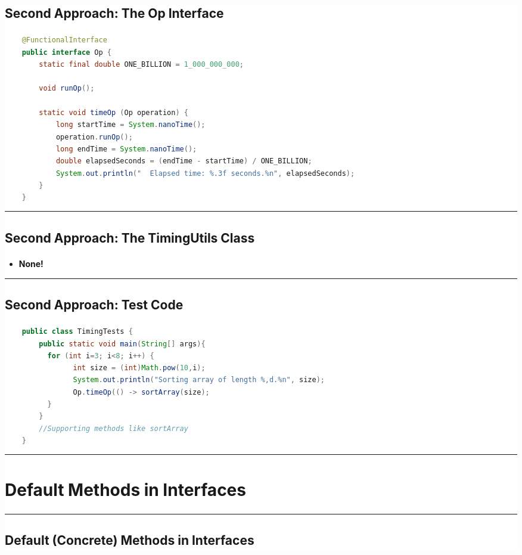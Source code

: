 
## Second Approach: The Op Interface

```java
    @FunctionalInterface
    public interface Op {
        static final double ONE_BILLION = 1_000_000_000;

        void runOp();

        static void timeOp (Op operation) {
            long startTime = System.nanoTime();
            operation.runOp();
            long endTime = System.nanoTime();
            double elapsedSeconds = (endTime - startTime) / ONE_BILLION;
            System.out.println("  Elapsed time: %.3f seconds.%n", elapsedSeconds);
        }
    }
```

---

## Second Approach: The TimingUtils Class

- **None!**

---

## Second Approach: Test Code

```java
    public class TimingTests {
        public static void main(String[] args){
          for (int i=3; i<8; i++) {
                int size = (int)Math.pow(10,i);
                System.out.println("Sorting array of length %,d.%n", size);
                Op.timeOp(() -> sortArray(size);
          }
        }
        //Supporting methods like sortArray
    }
```

---

# Default Methods in Interfaces

---

## Default (Concrete) Methods in Interfaces
